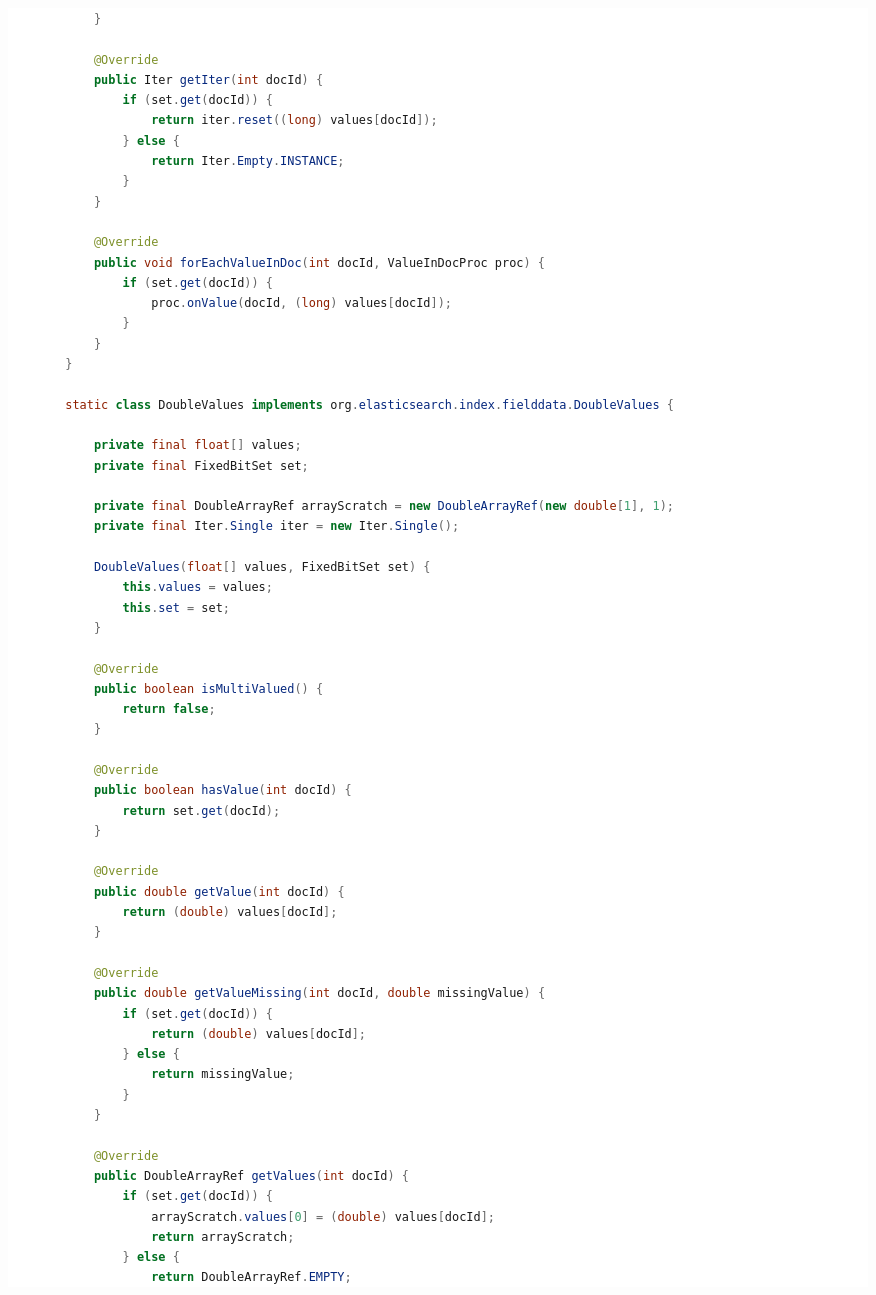 ```java
            }

            @Override
            public Iter getIter(int docId) {
                if (set.get(docId)) {
                    return iter.reset((long) values[docId]);
                } else {
                    return Iter.Empty.INSTANCE;
                }
            }

            @Override
            public void forEachValueInDoc(int docId, ValueInDocProc proc) {
                if (set.get(docId)) {
                    proc.onValue(docId, (long) values[docId]);
                }
            }
        }

        static class DoubleValues implements org.elasticsearch.index.fielddata.DoubleValues {

            private final float[] values;
            private final FixedBitSet set;

            private final DoubleArrayRef arrayScratch = new DoubleArrayRef(new double[1], 1);
            private final Iter.Single iter = new Iter.Single();

            DoubleValues(float[] values, FixedBitSet set) {
                this.values = values;
                this.set = set;
            }

            @Override
            public boolean isMultiValued() {
                return false;
            }

            @Override
            public boolean hasValue(int docId) {
                return set.get(docId);
            }

            @Override
            public double getValue(int docId) {
                return (double) values[docId];
            }

            @Override
            public double getValueMissing(int docId, double missingValue) {
                if (set.get(docId)) {
                    return (double) values[docId];
                } else {
                    return missingValue;
                }
            }

            @Override
            public DoubleArrayRef getValues(int docId) {
                if (set.get(docId)) {
                    arrayScratch.values[0] = (double) values[docId];
                    return arrayScratch;
                } else {
                    return DoubleArrayRef.EMPTY;
```